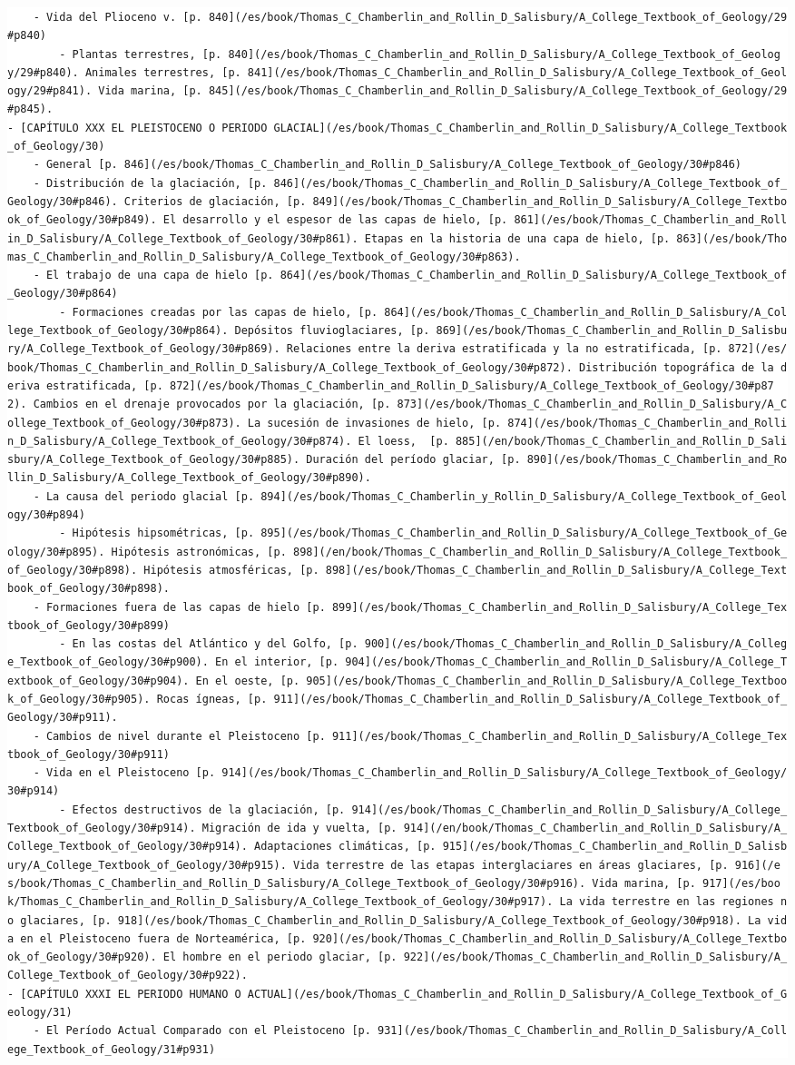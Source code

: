 		- Vida del Plioceno v. [p. 840](/es/book/Thomas_C_Chamberlin_and_Rollin_D_Salisbury/A_College_Textbook_of_Geology/29#p840)
			- Plantas terrestres, [p. 840](/es/book/Thomas_C_Chamberlin_and_Rollin_D_Salisbury/A_College_Textbook_of_Geology/29#p840). Animales terrestres, [p. 841](/es/book/Thomas_C_Chamberlin_and_Rollin_D_Salisbury/A_College_Textbook_of_Geology/29#p841). Vida marina, [p. 845](/es/book/Thomas_C_Chamberlin_and_Rollin_D_Salisbury/A_College_Textbook_of_Geology/29#p845).
	- [CAPÍTULO XXX EL PLEISTOCENO O PERIODO GLACIAL](/es/book/Thomas_C_Chamberlin_and_Rollin_D_Salisbury/A_College_Textbook_of_Geology/30)
		- General [p. 846](/es/book/Thomas_C_Chamberlin_and_Rollin_D_Salisbury/A_College_Textbook_of_Geology/30#p846)
		- Distribución de la glaciación, [p. 846](/es/book/Thomas_C_Chamberlin_and_Rollin_D_Salisbury/A_College_Textbook_of_Geology/30#p846). Criterios de glaciación, [p. 849](/es/book/Thomas_C_Chamberlin_and_Rollin_D_Salisbury/A_College_Textbook_of_Geology/30#p849). El desarrollo y el espesor de las capas de hielo, [p. 861](/es/book/Thomas_C_Chamberlin_and_Rollin_D_Salisbury/A_College_Textbook_of_Geology/30#p861). Etapas en la historia de una capa de hielo, [p. 863](/es/book/Thomas_C_Chamberlin_and_Rollin_D_Salisbury/A_College_Textbook_of_Geology/30#p863).
		- El trabajo de una capa de hielo [p. 864](/es/book/Thomas_C_Chamberlin_and_Rollin_D_Salisbury/A_College_Textbook_of_Geology/30#p864)
			- Formaciones creadas por las capas de hielo, [p. 864](/es/book/Thomas_C_Chamberlin_and_Rollin_D_Salisbury/A_College_Textbook_of_Geology/30#p864). Depósitos fluvioglaciares, [p. 869](/es/book/Thomas_C_Chamberlin_and_Rollin_D_Salisbury/A_College_Textbook_of_Geology/30#p869). Relaciones entre la deriva estratificada y la no estratificada, [p. 872](/es/book/Thomas_C_Chamberlin_and_Rollin_D_Salisbury/A_College_Textbook_of_Geology/30#p872). Distribución topográfica de la deriva estratificada, [p. 872](/es/book/Thomas_C_Chamberlin_and_Rollin_D_Salisbury/A_College_Textbook_of_Geology/30#p872). Cambios en el drenaje provocados por la glaciación, [p. 873](/es/book/Thomas_C_Chamberlin_and_Rollin_D_Salisbury/A_College_Textbook_of_Geology/30#p873). La sucesión de invasiones de hielo, [p. 874](/es/book/Thomas_C_Chamberlin_and_Rollin_D_Salisbury/A_College_Textbook_of_Geology/30#p874). El loess,  [p. 885](/en/book/Thomas_C_Chamberlin_and_Rollin_D_Salisbury/A_College_Textbook_of_Geology/30#p885). Duración del período glaciar, [p. 890](/es/book/Thomas_C_Chamberlin_and_Rollin_D_Salisbury/A_College_Textbook_of_Geology/30#p890).
		- La causa del periodo glacial [p. 894](/es/book/Thomas_C_Chamberlin_y_Rollin_D_Salisbury/A_College_Textbook_of_Geology/30#p894)
			- Hipótesis hipsométricas, [p. 895](/es/book/Thomas_C_Chamberlin_and_Rollin_D_Salisbury/A_College_Textbook_of_Geology/30#p895). Hipótesis astronómicas, [p. 898](/en/book/Thomas_C_Chamberlin_and_Rollin_D_Salisbury/A_College_Textbook_of_Geology/30#p898). Hipótesis atmosféricas, [p. 898](/es/book/Thomas_C_Chamberlin_and_Rollin_D_Salisbury/A_College_Textbook_of_Geology/30#p898).
		- Formaciones fuera de las capas de hielo [p. 899](/es/book/Thomas_C_Chamberlin_and_Rollin_D_Salisbury/A_College_Textbook_of_Geology/30#p899)
			- En las costas del Atlántico y del Golfo, [p. 900](/es/book/Thomas_C_Chamberlin_and_Rollin_D_Salisbury/A_College_Textbook_of_Geology/30#p900). En el interior, [p. 904](/es/book/Thomas_C_Chamberlin_and_Rollin_D_Salisbury/A_College_Textbook_of_Geology/30#p904). En el oeste, [p. 905](/es/book/Thomas_C_Chamberlin_and_Rollin_D_Salisbury/A_College_Textbook_of_Geology/30#p905). Rocas ígneas, [p. 911](/es/book/Thomas_C_Chamberlin_and_Rollin_D_Salisbury/A_College_Textbook_of_Geology/30#p911).
		- Cambios de nivel durante el Pleistoceno [p. 911](/es/book/Thomas_C_Chamberlin_and_Rollin_D_Salisbury/A_College_Textbook_of_Geology/30#p911)
		- Vida en el Pleistoceno [p. 914](/es/book/Thomas_C_Chamberlin_and_Rollin_D_Salisbury/A_College_Textbook_of_Geology/30#p914)
			- Efectos destructivos de la glaciación, [p. 914](/es/book/Thomas_C_Chamberlin_and_Rollin_D_Salisbury/A_College_Textbook_of_Geology/30#p914). Migración de ida y vuelta, [p. 914](/en/book/Thomas_C_Chamberlin_and_Rollin_D_Salisbury/A_College_Textbook_of_Geology/30#p914). Adaptaciones climáticas, [p. 915](/es/book/Thomas_C_Chamberlin_and_Rollin_D_Salisbury/A_College_Textbook_of_Geology/30#p915). Vida terrestre de las etapas interglaciares en áreas glaciares, [p. 916](/es/book/Thomas_C_Chamberlin_and_Rollin_D_Salisbury/A_College_Textbook_of_Geology/30#p916). Vida marina, [p. 917](/es/book/Thomas_C_Chamberlin_and_Rollin_D_Salisbury/A_College_Textbook_of_Geology/30#p917). La vida terrestre en las regiones no glaciares, [p. 918](/es/book/Thomas_C_Chamberlin_and_Rollin_D_Salisbury/A_College_Textbook_of_Geology/30#p918). La vida en el Pleistoceno fuera de Norteamérica, [p. 920](/es/book/Thomas_C_Chamberlin_and_Rollin_D_Salisbury/A_College_Textbook_of_Geology/30#p920). El hombre en el periodo glaciar, [p. 922](/es/book/Thomas_C_Chamberlin_and_Rollin_D_Salisbury/A_College_Textbook_of_Geology/30#p922).
	- [CAPÍTULO XXXI EL PERIODO HUMANO O ACTUAL](/es/book/Thomas_C_Chamberlin_and_Rollin_D_Salisbury/A_College_Textbook_of_Geology/31)
		- El Período Actual Comparado con el Pleistoceno [p. 931](/es/book/Thomas_C_Chamberlin_and_Rollin_D_Salisbury/A_College_Textbook_of_Geology/31#p931)